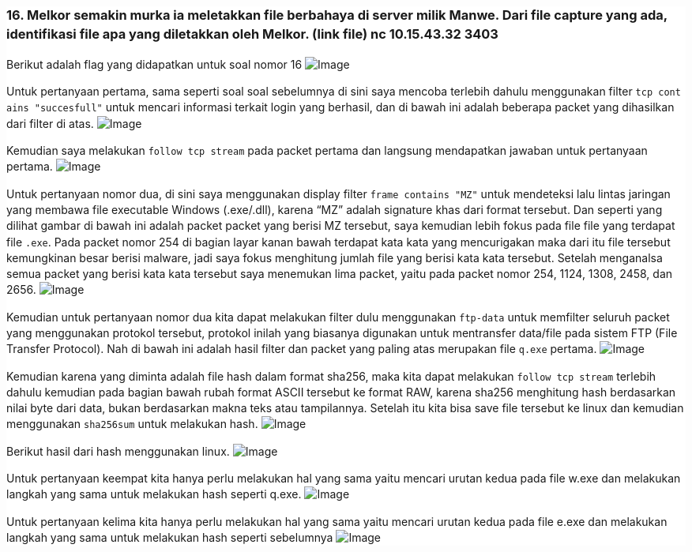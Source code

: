 ### 16. Melkor semakin murka ia meletakkan file berbahaya di server milik Manwe. Dari file capture yang ada, identifikasi file apa yang diletakkan oleh Melkor. (link file) nc 10.15.43.32 3403

Berikut adalah flag yang didapatkan untuk soal nomor 16
<img width="2879" height="1334" alt="Image" src="https://github.com/user-attachments/assets/f8e2568e-b700-4f7f-9504-156c8e065da9" />

Untuk pertanyaan pertama, sama seperti soal soal sebelumnya di sini saya mencoba terlebih dahulu menggunakan filter `tcp contains "succesfull"` untuk mencari informasi terkait login yang berhasil, dan di bawah ini adalah beberapa packet yang dihasilkan dari filter di atas.
<img width="2879" height="1561" alt="Image" src="https://github.com/user-attachments/assets/9c666e82-bb99-459e-a625-79d1b99adaf6" />

Kemudian saya melakukan `follow tcp stream` pada packet pertama dan langsung mendapatkan jawaban untuk pertanyaan pertama.
<img width="1899" height="546" alt="Image" src="https://github.com/user-attachments/assets/f32f9a8c-8ffd-451e-8438-518a4f6fe6b7" />

Untuk pertanyaan nomor dua, di sini saya menggunakan display filter `frame contains "MZ"` untuk mendeteksi lalu lintas jaringan yang membawa file executable Windows (.exe/.dll), karena “MZ” adalah signature khas dari format tersebut. Dan seperti yang dilihat gambar di bawah ini adalah packet packet yang berisi MZ tersebut, saya kemudian lebih fokus pada file file yang terdapat file `.exe`. Pada packet nomor 254 di bagian layar kanan bawah terdapat kata kata yang mencurigakan maka dari itu file tersebut kemungkinan besar berisi malware, jadi saya fokus menghitung jumlah file yang berisi kata kata tersebut. Setelah menganalsa semua packet yang berisi kata kata tersebut saya menemukan lima packet, yaitu pada packet nomor 254, 1124, 1308, 2458, dan 2656.
<img width="2879" height="1495" alt="Image" src="https://github.com/user-attachments/assets/663f6de3-9984-4877-934f-ad972daca956" />

Kemudian untuk pertanyaan nomor dua kita dapat melakukan filter dulu menggunakan `ftp-data` untuk memfilter seluruh packet yang menggunakan protokol tersebut, protokol inilah yang biasanya digunakan untuk mentransfer data/file pada sistem FTP (File Transfer Protocol). Nah di bawah ini adalah hasil filter dan packet yang paling atas merupakan file `q.exe` pertama.
<img width="2879" height="1150" alt="Image" src="https://github.com/user-attachments/assets/a40760fb-cf12-4e15-bdee-54f8e06e1f88" />

Kemudian karena yang diminta adalah file hash dalam format sha256, maka kita dapat melakukan `follow tcp stream` terlebih dahulu kemudian pada bagian bawah rubah format ASCII tersebut ke format RAW, karena sha256 menghitung hash berdasarkan nilai byte dari data, bukan berdasarkan makna teks atau tampilannya. Setelah itu kita bisa save file tersebut ke linux dan kemudian menggunakan `sha256sum` untuk melakukan hash.
<img width="2015" height="1680" alt="Image" src="https://github.com/user-attachments/assets/2402aefd-a4bb-4ac1-95f2-e304639d33bf" />

Berikut hasil dari hash menggunakan linux.
<img width="1512" height="134" alt="Image" src="https://github.com/user-attachments/assets/3add5e77-08f1-4276-927d-02d93cf7b0fd" />

Untuk pertanyaan keempat kita hanya perlu melakukan hal yang sama yaitu mencari urutan kedua pada file w.exe dan melakukan langkah yang sama untuk melakukan hash seperti q.exe.
<img width="2874" height="1138" alt="Image" src="https://github.com/user-attachments/assets/1edfdcff-5d06-4ec7-85e2-bd22f66f709b" />

Untuk pertanyaan kelima kita hanya perlu melakukan hal yang sama yaitu mencari urutan kedua pada file e.exe dan melakukan langkah yang sama untuk melakukan hash seperti sebelumnya
<img width="2863" height="1145" alt="Image" src="https://github.com/user-attachments/assets/eafd5946-e5d0-4695-84c1-bbe46dfff025" />
